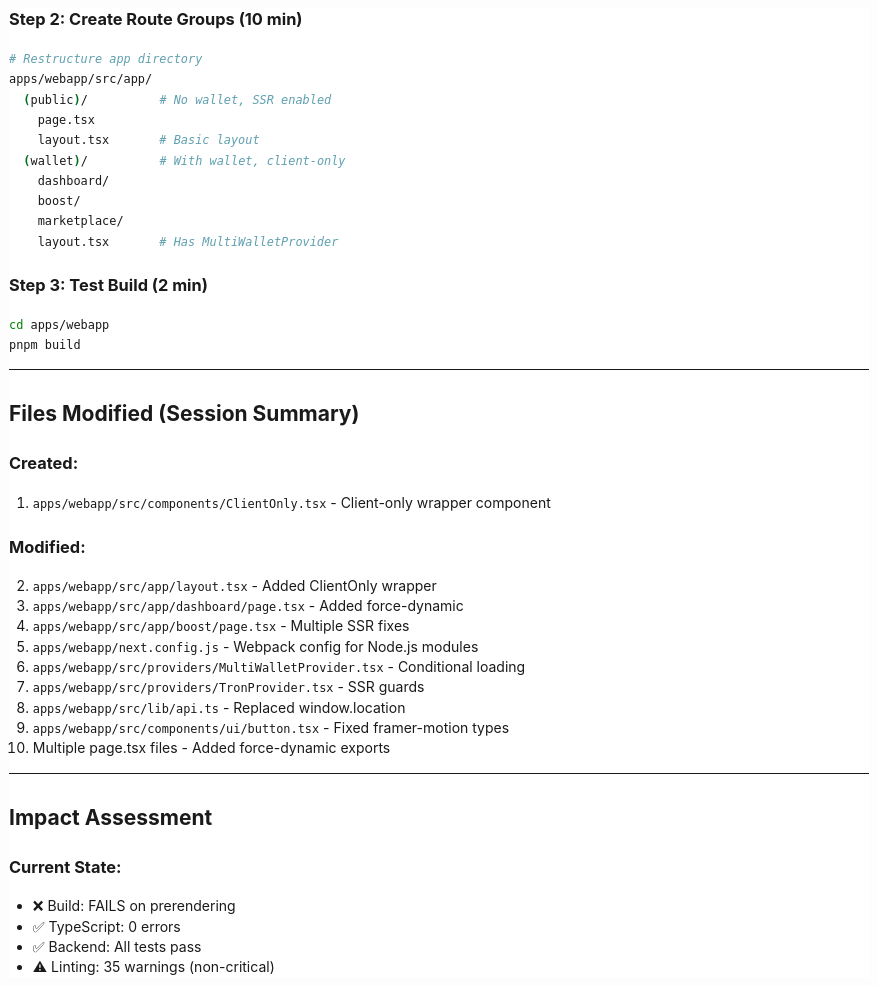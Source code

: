 ### Step 2: Create Route Groups (10 min)

```bash
# Restructure app directory
apps/webapp/src/app/
  (public)/          # No wallet, SSR enabled
    page.tsx
    layout.tsx       # Basic layout
  (wallet)/          # With wallet, client-only
    dashboard/
    boost/
    marketplace/
    layout.tsx       # Has MultiWalletProvider
```

### Step 3: Test Build (2 min)

```bash
cd apps/webapp
pnpm build
```

---

## Files Modified (Session Summary)

### Created:

1. `apps/webapp/src/components/ClientOnly.tsx` - Client-only wrapper component

### Modified:

2. `apps/webapp/src/app/layout.tsx` - Added ClientOnly wrapper
3. `apps/webapp/src/app/dashboard/page.tsx` - Added force-dynamic
4. `apps/webapp/src/app/boost/page.tsx` - Multiple SSR fixes
5. `apps/webapp/next.config.js` - Webpack config for Node.js modules
6. `apps/webapp/src/providers/MultiWalletProvider.tsx` - Conditional loading
7. `apps/webapp/src/providers/TronProvider.tsx` - SSR guards
8. `apps/webapp/src/lib/api.ts` - Replaced window.location
9. `apps/webapp/src/components/ui/button.tsx` - Fixed framer-motion types
10. Multiple page.tsx files - Added force-dynamic exports

---

## Impact Assessment

### Current State:

- ❌ Build: FAILS on prerendering
- ✅ TypeScript: 0 errors
- ✅ Backend: All tests pass
- ⚠️ Linting: 35 warnings (non-critical)
